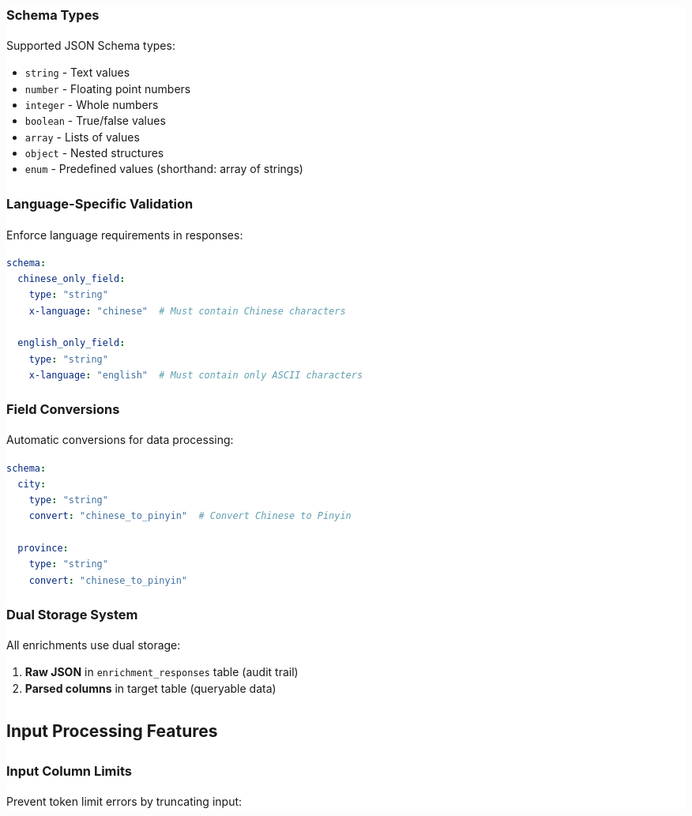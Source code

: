 ### Schema Types

Supported JSON Schema types:
- `string` - Text values
- `number` - Floating point numbers
- `integer` - Whole numbers
- `boolean` - True/false values
- `array` - Lists of values
- `object` - Nested structures
- `enum` - Predefined values (shorthand: array of strings)

### Language-Specific Validation

Enforce language requirements in responses:

```yaml
schema:
  chinese_only_field:
    type: "string"
    x-language: "chinese"  # Must contain Chinese characters
  
  english_only_field:
    type: "string" 
    x-language: "english"  # Must contain only ASCII characters
```

### Field Conversions

Automatic conversions for data processing:

```yaml
schema:
  city:
    type: "string"
    convert: "chinese_to_pinyin"  # Convert Chinese to Pinyin
  
  province:
    type: "string"
    convert: "chinese_to_pinyin"
```

### Dual Storage System

All enrichments use dual storage:
1. **Raw JSON** in `enrichment_responses` table (audit trail)
2. **Parsed columns** in target table (queryable data)

## Input Processing Features

### Input Column Limits

Prevent token limit errors by truncating input:
